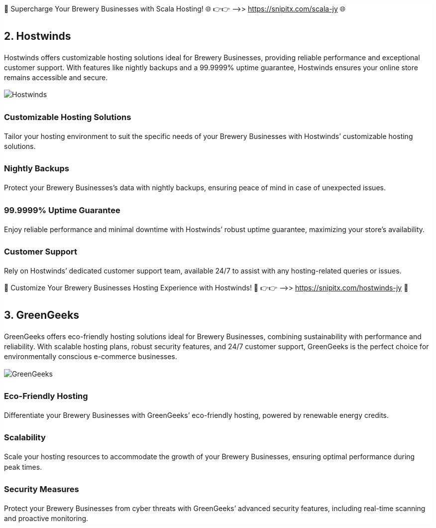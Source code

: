 🚀 Supercharge Your Brewery Businesses with Scala Hosting! 🌐
👉👉 -->> https://snipitx.com/scala-jy 🌐

## 2. Hostwinds

Hostwinds offers customizable hosting solutions ideal for Brewery Businesses, providing reliable performance and exceptional customer support. With features like nightly backups and a 99.9999% uptime guarantee, Hostwinds ensures your online store remains accessible and secure.

![Hostwinds](https://i.imgur.com/53aSNXx.jpeg "Hostwinds Hosting")

### Customizable Hosting Solutions
Tailor your hosting environment to suit the specific needs of your Brewery Businesses with Hostwinds’ customizable hosting solutions.

### Nightly Backups
Protect your Brewery Businesses’s data with nightly backups, ensuring peace of mind in case of unexpected issues.

### 99.9999% Uptime Guarantee
Enjoy reliable performance and minimal downtime with Hostwinds’ robust uptime guarantee, maximizing your store’s availability.

### Customer Support
Rely on Hostwinds’ dedicated customer support team, available 24/7 to assist with any hosting-related queries or issues.

🌟 Customize Your Brewery Businesses Hosting Experience with Hostwinds! 🚀
👉👉 -->> https://snipitx.com/hostwinds-jy 🚀


## 3. GreenGeeks

GreenGeeks offers eco-friendly hosting solutions ideal for Brewery Businesses, combining sustainability with performance and reliability. With scalable hosting plans, robust security features, and 24/7 customer support, GreenGeeks is the perfect choice for environmentally conscious e-commerce businesses.

![GreenGeeks](https://i.imgur.com/eEwuntu.jpg "GreenGeeks Hosting")

### Eco-Friendly Hosting
Differentiate your Brewery Businesses with GreenGeeks’ eco-friendly hosting, powered by renewable energy credits.

### Scalability
Scale your hosting resources to accommodate the growth of your Brewery Businesses, ensuring optimal performance during peak times.

### Security Measures
Protect your Brewery Businesses from cyber threats with GreenGeeks’ advanced security features, including real-time scanning and proactive monitoring.
